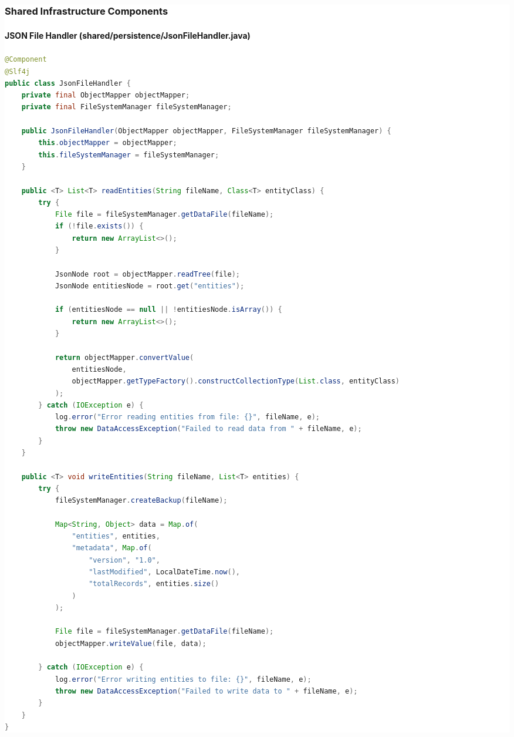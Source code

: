 ### Shared Infrastructure Components

#### JSON File Handler (shared/persistence/JsonFileHandler.java)
```java
@Component
@Slf4j
public class JsonFileHandler {
    private final ObjectMapper objectMapper;
    private final FileSystemManager fileSystemManager;
    
    public JsonFileHandler(ObjectMapper objectMapper, FileSystemManager fileSystemManager) {
        this.objectMapper = objectMapper;
        this.fileSystemManager = fileSystemManager;
    }
    
    public <T> List<T> readEntities(String fileName, Class<T> entityClass) {
        try {
            File file = fileSystemManager.getDataFile(fileName);
            if (!file.exists()) {
                return new ArrayList<>();
            }
            
            JsonNode root = objectMapper.readTree(file);
            JsonNode entitiesNode = root.get("entities");
            
            if (entitiesNode == null || !entitiesNode.isArray()) {
                return new ArrayList<>();
            }
            
            return objectMapper.convertValue(
                entitiesNode,
                objectMapper.getTypeFactory().constructCollectionType(List.class, entityClass)
            );
        } catch (IOException e) {
            log.error("Error reading entities from file: {}", fileName, e);
            throw new DataAccessException("Failed to read data from " + fileName, e);
        }
    }
    
    public <T> void writeEntities(String fileName, List<T> entities) {
        try {
            fileSystemManager.createBackup(fileName);
            
            Map<String, Object> data = Map.of(
                "entities", entities,
                "metadata", Map.of(
                    "version", "1.0",
                    "lastModified", LocalDateTime.now(),
                    "totalRecords", entities.size()
                )
            );
            
            File file = fileSystemManager.getDataFile(fileName);
            objectMapper.writeValue(file, data);
            
        } catch (IOException e) {
            log.error("Error writing entities to file: {}", fileName, e);
            throw new DataAccessException("Failed to write data to " + fileName, e);
        }
    }
}
```
